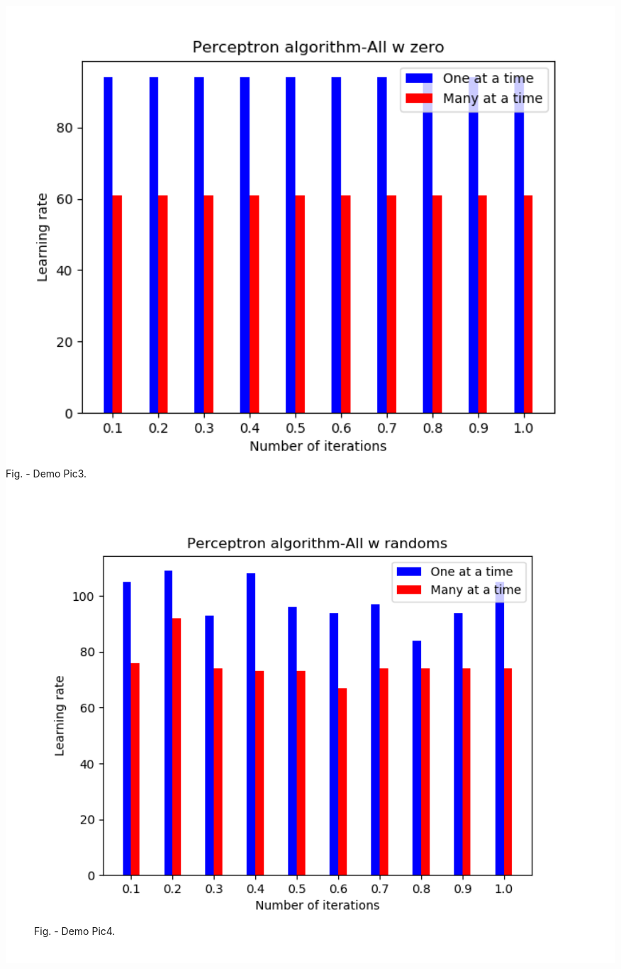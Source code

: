   <img src="Figure_1_offline2.png" alt="Figure3" style="width:100%">
  <figcaption>Fig. - Demo Pic3.</figcaption>
</figure><br>
<figure>
  <img src="Figure_1_offline3.png" alt="Figure4" style="width:100%">
  <figcaption>Fig. - Demo Pic4.</figcaption>
</figure><br>
